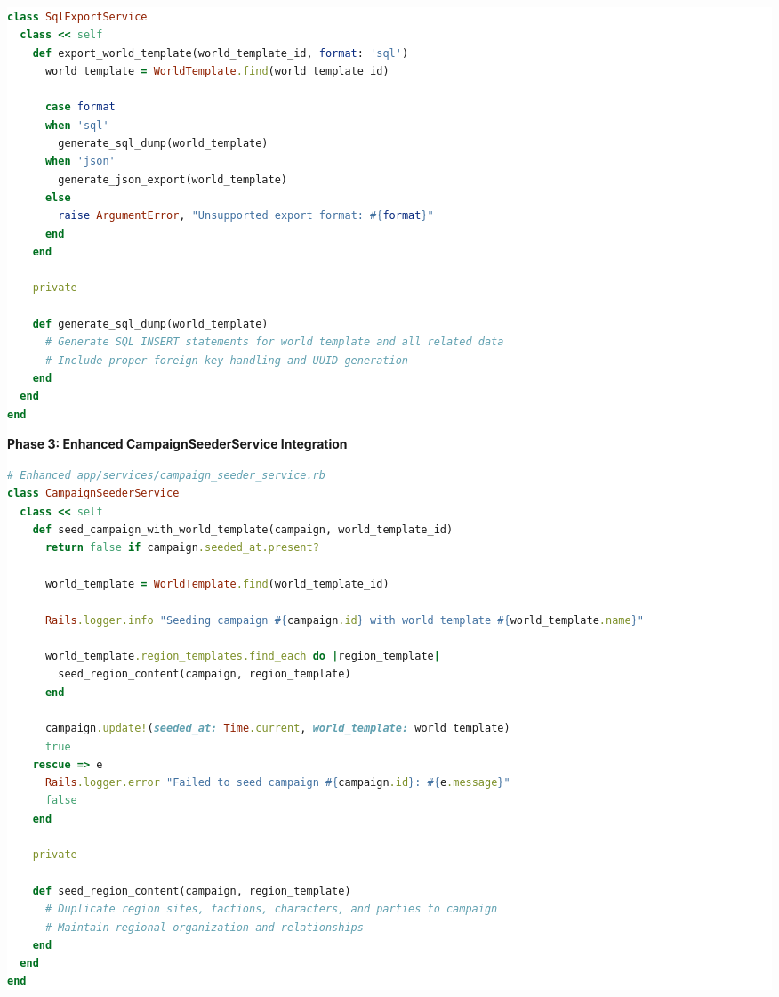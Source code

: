 ```ruby
class SqlExportService
  class << self
    def export_world_template(world_template_id, format: 'sql')
      world_template = WorldTemplate.find(world_template_id)
      
      case format
      when 'sql'
        generate_sql_dump(world_template)
      when 'json'
        generate_json_export(world_template)
      else
        raise ArgumentError, "Unsupported export format: #{format}"
      end
    end
    
    private
    
    def generate_sql_dump(world_template)
      # Generate SQL INSERT statements for world template and all related data
      # Include proper foreign key handling and UUID generation
    end
  end
end
```

**Phase 3: Enhanced CampaignSeederService Integration**
```ruby
# Enhanced app/services/campaign_seeder_service.rb
class CampaignSeederService
  class << self
    def seed_campaign_with_world_template(campaign, world_template_id)
      return false if campaign.seeded_at.present?
      
      world_template = WorldTemplate.find(world_template_id)
      
      Rails.logger.info "Seeding campaign #{campaign.id} with world template #{world_template.name}"
      
      world_template.region_templates.find_each do |region_template|
        seed_region_content(campaign, region_template)
      end
      
      campaign.update!(seeded_at: Time.current, world_template: world_template)
      true
    rescue => e
      Rails.logger.error "Failed to seed campaign #{campaign.id}: #{e.message}"
      false
    end
    
    private
    
    def seed_region_content(campaign, region_template)
      # Duplicate region sites, factions, characters, and parties to campaign
      # Maintain regional organization and relationships
    end
  end
end
```
